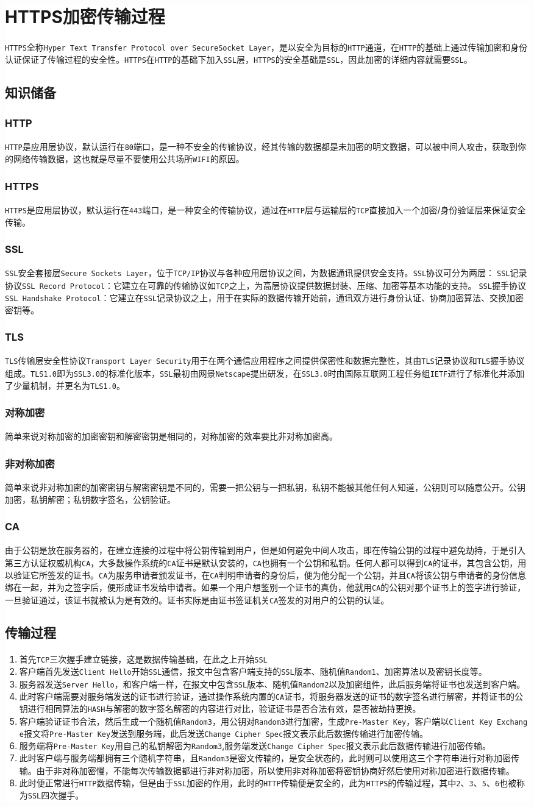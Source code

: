 # HTTPS加密传输过程

`HTTPS`全称`Hyper Text Transfer Protocol over SecureSocket Layer`，是以安全为目标的`HTTP`通道，在`HTTP`的基础上通过传输加密和身份认证保证了传输过程的安全性。`HTTPS`在`HTTP`的基础下加入`SSL`层，`HTTPS`的安全基础是`SSL`，因此加密的详细内容就需要`SSL`。

## 知识储备

### HTTP

`HTTP`是应用层协议，默认运行在`80`端口，是一种不安全的传输协议，经其传输的数据都是未加密的明文数据，可以被中间人攻击，获取到你的网络传输数据，这也就是尽量不要使用公共场所`WIFI`的原因。

### HTTPS

`HTTPS`是应用层协议，默认运行在`443`端口，是一种安全的传输协议，通过在`HTTP`层与运输层的`TCP`直接加入一个加密/身份验证层来保证安全传输。

### SSL

`SSL`安全套接层`Secure Sockets Layer`，位于`TCP/IP`协议与各种应用层协议之间，为数据通讯提供安全支持。`SSL`协议可分为两层：
`SSL`记录协议`SSL Record Protocol`：它建立在可靠的传输协议如`TCP`之上，为高层协议提供数据封装、压缩、加密等基本功能的支持。
`SSL`握手协议`SSL Handshake Protocol`：它建立在`SSL`记录协议之上，用于在实际的数据传输开始前，通讯双方进行身份认证、协商加密算法、交换加密密钥等。

### TLS

`TLS`传输层安全性协议`Transport Layer Security`用于在两个通信应用程序之间提供保密性和数据完整性，其由`TLS`记录协议和`TLS`握手协议组成。`TLS1.0`即为`SSL3.0`的标准化版本，`SSL`最初由网景`Netscape`提出研发，在`SSL3.0`时由国际互联网工程任务组`IETF`进行了标准化并添加了少量机制，并更名为`TLS1.0`。

### 对称加密

简单来说对称加密的加密密钥和解密密钥是相同的，对称加密的效率要比非对称加密高。

### 非对称加密

简单来说非对称加密的加密密钥与解密密钥是不同的，需要一把公钥与一把私钥，私钥不能被其他任何人知道，公钥则可以随意公开。公钥加密，私钥解密；私钥数字签名，公钥验证。

### CA

由于公钥是放在服务器的，在建立连接的过程中将公钥传输到用户，但是如何避免中间人攻击，即在传输公钥的过程中避免劫持，于是引入第三方认证权威机构`CA`，大多数操作系统的`CA`证书是默认安装的，`CA`也拥有一个公钥和私钥。任何人都可以得到`CA`的证书，其包含公钥，用以验证它所签发的证书。`CA`为服务申请者颁发证书，在`CA`判明申请者的身份后，便为他分配一个公钥，并且`CA`将该公钥与申请者的身份信息绑在一起，并为之签字后，便形成证书发给申请者。如果一个用户想鉴别一个证书的真伪，他就用`CA`的公钥对那个证书上的签字进行验证，一旦验证通过，该证书就被认为是有效的。证书实际是由证书签证机关`CA`签发的对用户的公钥的认证。

## 传输过程

1. 首先`TCP`三次握手建立链接，这是数据传输基础，在此之上开始`SSL`
2. 客户端首先发送`Client Hello`开始`SSL`通信，报文中包含客户端支持的`SSL`版本、随机值`Random1`、加密算法以及密钥长度等。
3. 服务器发送`Server Hello`，和客户端一样，在报文中包含`SSL`版本、随机值`Random2`以及加密组件，此后服务端将证书也发送到客户端。
4. 此时客户端需要对服务端发送的证书进行验证，通过操作系统内置的`CA`证书，将服务器发送的证书的数字签名进行解密，并将证书的公钥进行相同算法的`HASH`与解密的数字签名解密的内容进行对比，验证证书是否合法有效，是否被劫持更换。
5. 客户端验证证书合法，然后生成一个随机值`Random3`，用公钥对`Random3`进行加密，生成`Pre-Master Key`，客户端以`Client Key Exchange`报文将`Pre-Master Key`发送到服务端，此后发送`Change Cipher Spec`报文表示此后数据传输进行加密传输。
6. 服务端将`Pre-Master Key`用自己的私钥解密为`Random3`,服务端发送`Change Cipher Spec`报文表示此后数据传输进行加密传输。
7. 此时客户端与服务端都拥有三个随机字符串，且`Random3`是密文传输的，是安全状态的，此时则可以使用这三个字符串进行对称加密传输。由于非对称加密慢，不能每次传输数据都进行非对称加密，所以使用非对称加密将密钥协商好然后使用对称加密进行数据传输。
8. 此时便正常进行`HTTP`数据传输，但是由于`SSL`加密的作用，此时的`HTTP`传输便是安全的，此为`HTTPS`的传输过程，其中`2`、`3`、`5`、`6`也被称为`SSL`四次握手。
